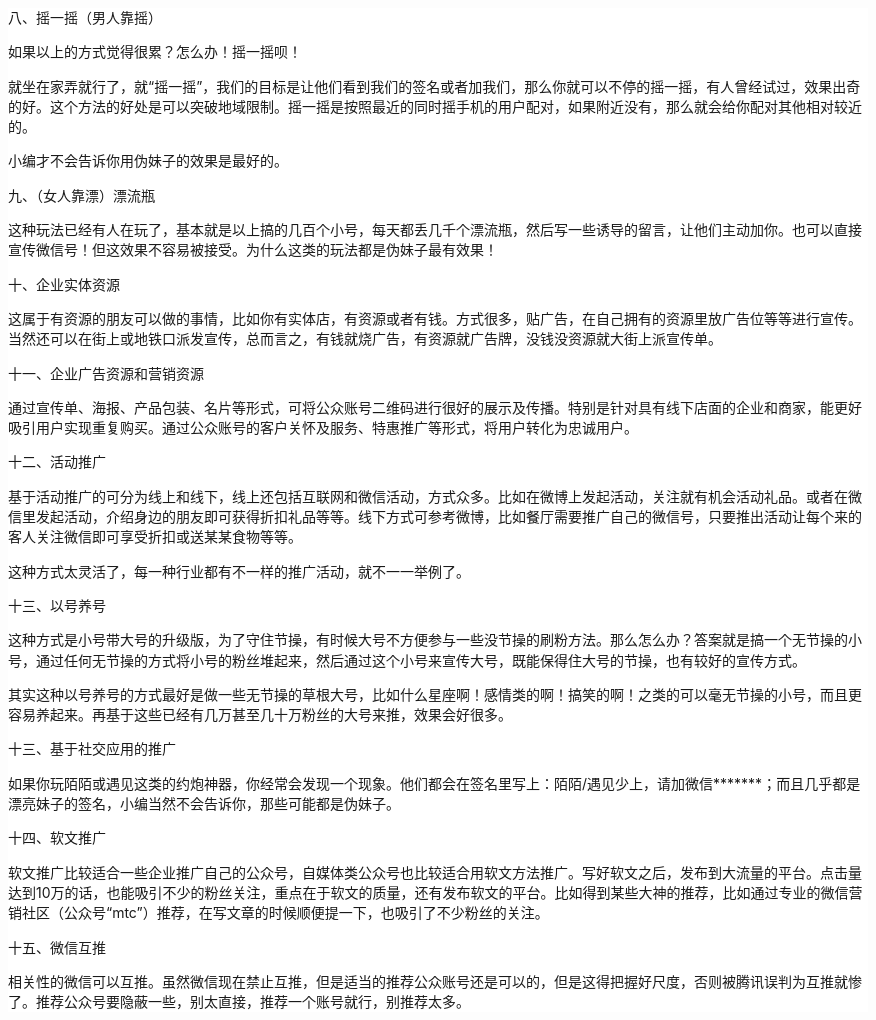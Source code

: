  

八、摇一摇（男人靠摇）

如果以上的方式觉得很累？怎么办！摇一摇呗！

就坐在家弄就行了，就“摇一摇”，我们的目标是让他们看到我们的签名或者加我们，那么你就可以不停的摇一摇，有人曾经试过，效果出奇的好。这个方法的好处是可以突破地域限制。摇一摇是按照最近的同时摇手机的用户配对，如果附近没有，那么就会给你配对其他相对较近的。

小编才不会告诉你用伪妹子的效果是最好的。

 

九、（女人靠漂）漂流瓶

这种玩法已经有人在玩了，基本就是以上搞的几百个小号，每天都丢几千个漂流瓶，然后写一些诱导的留言，让他们主动加你。也可以直接宣传微信号！但这效果不容易被接受。为什么这类的玩法都是伪妹子最有效果！

 

十、企业实体资源

这属于有资源的朋友可以做的事情，比如你有实体店，有资源或者有钱。方式很多，贴广告，在自己拥有的资源里放广告位等等进行宣传。当然还可以在街上或地铁口派发宣传，总而言之，有钱就烧广告，有资源就广告牌，没钱没资源就大街上派宣传单。

 

十一、企业广告资源和营销资源

通过宣传单、海报、产品包装、名片等形式，可将公众账号二维码进行很好的展示及传播。特别是针对具有线下店面的企业和商家，能更好吸引用户实现重复购买。通过公众账号的客户关怀及服务、特惠推广等形式，将用户转化为忠诚用户。

 

十二、活动推广

基于活动推广的可分为线上和线下，线上还包括互联网和微信活动，方式众多。比如在微博上发起活动，关注就有机会活动礼品。或者在微信里发起活动，介绍身边的朋友即可获得折扣礼品等等。线下方式可参考微博，比如餐厅需要推广自己的微信号，只要推出活动让每个来的客人关注微信即可享受折扣或送某某食物等等。

这种方式太灵活了，每一种行业都有不一样的推广活动，就不一一举例了。

 

十三、以号养号

这种方式是小号带大号的升级版，为了守住节操，有时候大号不方便参与一些没节操的刷粉方法。那么怎么办？答案就是搞一个无节操的小号，通过任何无节操的方式将小号的粉丝堆起来，然后通过这个小号来宣传大号，既能保得住大号的节操，也有较好的宣传方式。

其实这种以号养号的方式最好是做一些无节操的草根大号，比如什么星座啊！感情类的啊！搞笑的啊！之类的可以毫无节操的小号，而且更容易养起来。再基于这些已经有几万甚至几十万粉丝的大号来推，效果会好很多。

 

十三、基于社交应用的推广

如果你玩陌陌或遇见这类的约炮神器，你经常会发现一个现象。他们都会在签名里写上：陌陌/遇见少上，请加微信*******；而且几乎都是漂亮妹子的签名，小编当然不会告诉你，那些可能都是伪妹子。

 

十四、软文推广

软文推广比较适合一些企业推广自己的公众号，自媒体类公众号也比较适合用软文方法推广。写好软文之后，发布到大流量的平台。点击量达到10万的话，也能吸引不少的粉丝关注，重点在于软文的质量，还有发布软文的平台。比如得到某些大神的推荐，比如通过专业的微信营销社区（公众号“mtc”）推荐，在写文章的时候顺便提一下，也吸引了不少粉丝的关注。

 

十五、微信互推

相关性的微信可以互推。虽然微信现在禁止互推，但是适当的推荐公众账号还是可以的，但是这得把握好尺度，否则被腾讯误判为互推就惨了。推荐公众号要隐蔽一些，别太直接，推荐一个账号就行，别推荐太多。

 
